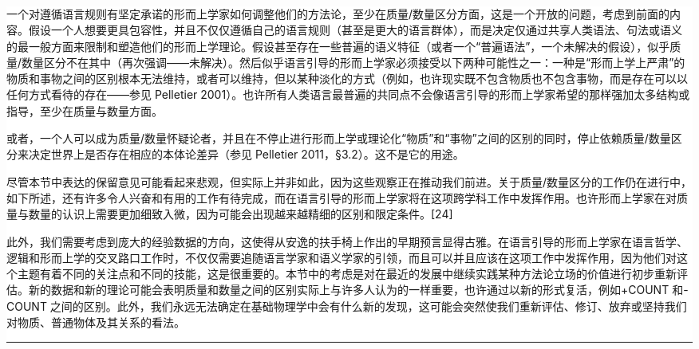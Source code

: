 一个对遵循语言规则有坚定承诺的形而上学家如何调整他们的方法论，至少在质量/数量区分方面，这是一个开放的问题，考虑到前面的内容。假设一个人想要更具包容性，并且不仅仅遵循自己的语言规则（甚至是更大的语言群体），而是决定仅通过共享人类语法、句法或语义的最一般方面来限制和塑造他们的形而上学理论。假设甚至存在一些普遍的语义特征（或者一个“普遍语法”，一个未解决的假设），似乎质量/数量区分不在其中（再次强调——未解决）。然后似乎语言引导的形而上学家必须接受以下两种可能性之一：一种是“形而上学上严肃”的物质和事物之间的区别根本无法维持，或者可以维持，但以某种淡化的方式（例如，也许现实既不包含物质也不包含事物，而是存在可以以任何方式看待的存在——参见 Pelletier 2001）。也许所有人类语言最普遍的共同点不会像语言引导的形而上学家希望的那样强加太多结构或指导，至少在质量与数量方面。

或者，一个人可以成为质量/数量怀疑论者，并且在不停止进行形而上学或理论化“物质”和“事物”之间的区别的同时，停止依赖质量/数量区分来决定世界上是否存在相应的本体论差异（参见 Pelletier 2011，§3.2）。这不是它的用途。

尽管本节中表达的保留意见可能看起来悲观，但实际上并非如此，因为这些观察正在推动我们前进。关于质量/数量区分的工作仍在进行中，如下所述，还有许多令人兴奋和有用的工作有待完成，而在语言引导的形而上学家将在这项跨学科工作中发挥作用。也许形而上学家在对质量与数量的认识上需要更加细致入微，因为可能会出现越来越精细的区别和限定条件。[24]

此外，我们需要考虑到庞大的经验数据的方向，这使得从安逸的扶手椅上作出的早期预言显得古雅。在语言引导的形而上学家在语言哲学、逻辑和形而上学的交叉路口工作时，不仅仅需要追随语言学家和语义学家的引领，而且可以并且应该在这项工作中发挥作用，因为他们对这个主题有着不同的关注点和不同的技能，这是很重要的。本节中的考虑是对在最近的发展中继续实践某种方法论立场的价值进行初步重新评估。新的数据和新的理论可能会表明质量和数量之间的区别实际上与许多人认为的一样重要，也许通过以新的形式复活，例如+COUNT 和-COUNT 之间的区别。此外，我们永远无法确定在基础物理学中会有什么新的发现，这可能会突然使我们重新评估、修订、放弃或坚持我们对物质、普通物体及其关系的看法。

---


